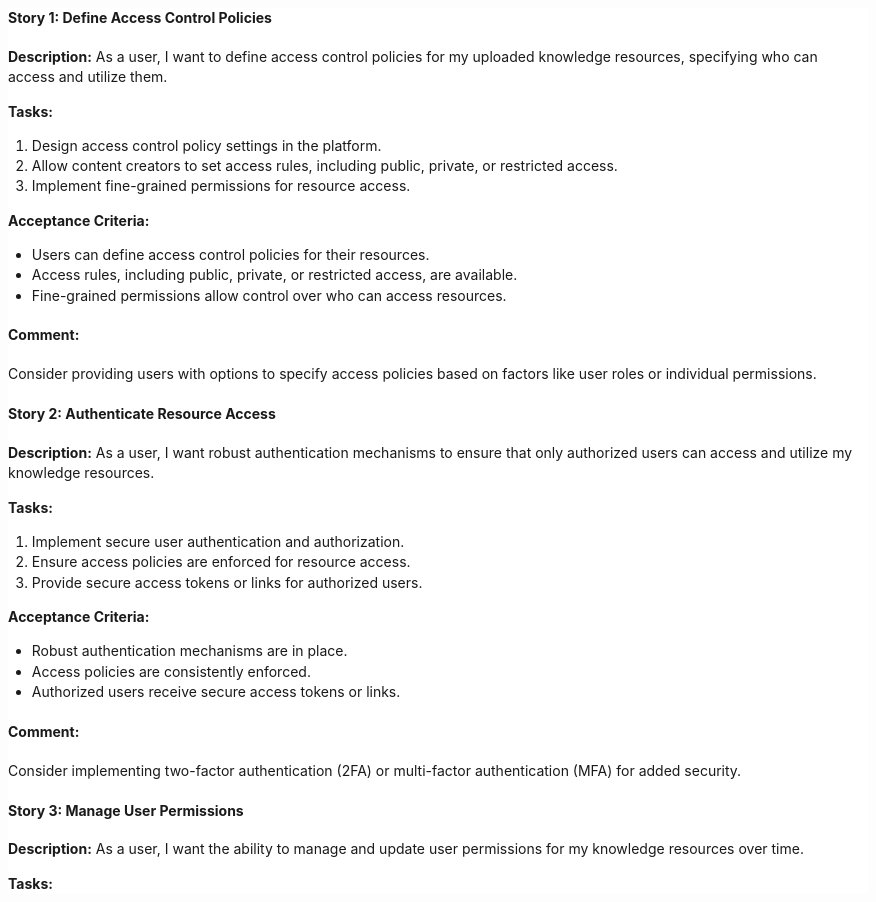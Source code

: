#### Story 1: Define Access Control Policies

<a id="define-access-control-policies"></a>

**Description:**
As a user, I want to define access control policies for my uploaded knowledge resources, specifying who can access and utilize them.

**Tasks:**

1. Design access control policy settings in the platform.
2. Allow content creators to set access rules, including public, private, or restricted access.
3. Implement fine-grained permissions for resource access.

**Acceptance Criteria:**

- Users can define access control policies for their resources.
- Access rules, including public, private, or restricted access, are available.
- Fine-grained permissions allow control over who can access resources.

#### Comment:

Consider providing users with options to specify access policies based on factors like user roles or individual permissions.

#### Story 2: Authenticate Resource Access

<a id="authenticate-resource-access"></a>

**Description:**
As a user, I want robust authentication mechanisms to ensure that only authorized users can access and utilize my knowledge resources.

**Tasks:**

1. Implement secure user authentication and authorization.
2. Ensure access policies are enforced for resource access.
3. Provide secure access tokens or links for authorized users.

**Acceptance Criteria:**

- Robust authentication mechanisms are in place.
- Access policies are consistently enforced.
- Authorized users receive secure access tokens or links.

#### Comment:

Consider implementing two-factor authentication (2FA) or multi-factor authentication (MFA) for added security.

#### Story 3: Manage User Permissions

<a id="manage-user-permissions"></a>

**Description:**
As a user, I want the ability to manage and update user permissions for my knowledge resources over time.

**Tasks:**
